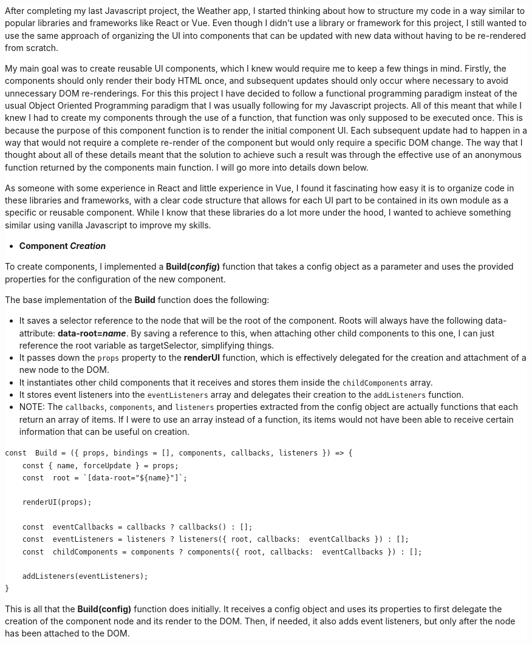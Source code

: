 After completing my last Javascript project, the Weather app, I started thinking about how to structure my code in a way similar to popular libraries and frameworks like React or Vue. Even though I didn't use a library or framework for this project, I still wanted to use the same approach of organizing the UI into components that can be updated with new data without having to be re-rendered from scratch.

My main goal was to create reusable UI components, which I knew would require me to keep a few things in mind. Firstly, the components should only render their body HTML once, and subsequent updates should only occur where necessary to avoid unnecessary DOM re-renderings. For this this project I have decided to follow a functional programming paradigm insteat of the usual Object Oriented Programming paradigm that I was usually following for my Javascript projects. All of this meant that while I knew I had to create my components through the use of a function, that function was only supposed to be executed once. This is because the purpose of this component function is to render the initial component UI. Each subsequent update had to happen in a way that would not require a complete re-render of the component but would only require a specific DOM change. The way that I thought about all of these details meant that the solution to achieve such a result was through the effective use of an anonymous function returned by the components main function. I will go more into details down below.

As someone with some experience in React and little experience in Vue, I found it fascinating how easy it is to organize code in these libraries and frameworks, with a clear code structure that allows for each UI part to be contained in its own module as a specific or reusable component. While I know that these libraries do a lot more under the hood, I wanted to achieve something similar using vanilla Javascript to improve my skills.

 - **Component *Creation***

To create components, I implemented a **Build(_config_)** function that takes a config object as a parameter and uses the provided properties for the configuration of the new component.

The base implementation of the **Build** function does the following:

-   It saves a selector reference to the node that will be the root of the component. Roots will always have the following data-attribute: **data-root=_name_**. By saving a reference to this, when attaching other child components to this one, I can just reference the root variable as targetSelector, simplifying things.
-   It passes down the `props` property to the **renderUI** function, which is effectively delegated for the creation and attachment of a new node to the DOM.
-   It instantiates other child components that it receives and stores them inside the `childComponents` array.
-   It stores event listeners into the `eventListeners` array and delegates their creation to the `addListeners` function.
-   NOTE: The `callbacks`, `components`, and `listeners` properties extracted from the config object are actually functions that each return an array of items. If I were to use an array instead of a function, its items would not have been able to receive certain information that can be useful on creation.

```
const  Build = ({ props, bindings = [], components, callbacks, listeners }) => {
	const { name, forceUpdate } = props;
	const  root = `[data-root="${name}"]`;

	renderUI(props);

	const  eventCallbacks = callbacks ? callbacks() : [];
	const  eventListeners = listeners ? listeners({ root, callbacks:  eventCallbacks }) : [];
	const  childComponents = components ? components({ root, callbacks:  eventCallbacks }) : [];  

	addListeners(eventListeners);
}
```
This is all that the **Build(config)** function does initially. It receives a config object and uses its properties to first delegate the creation of the component node and its render to the DOM. Then, if needed, it also adds event listeners, but only after the node has been attached to the DOM.
